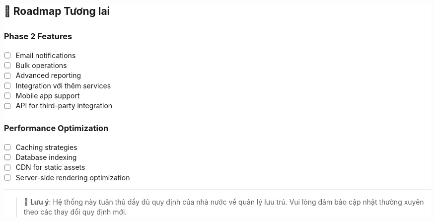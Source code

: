 
## 🎯 Roadmap Tương lai

### Phase 2 Features
- [ ] Email notifications
- [ ] Bulk operations
- [ ] Advanced reporting
- [ ] Integration với thêm services
- [ ] Mobile app support
- [ ] API for third-party integration

### Performance Optimization
- [ ] Caching strategies
- [ ] Database indexing
- [ ] CDN for static assets
- [ ] Server-side rendering optimization

---

> 📌 **Lưu ý**: Hệ thống này tuân thủ đầy đủ quy định của nhà nước về quản lý lưu trú. 
> Vui lòng đảm bảo cập nhật thường xuyên theo các thay đổi quy định mới.
